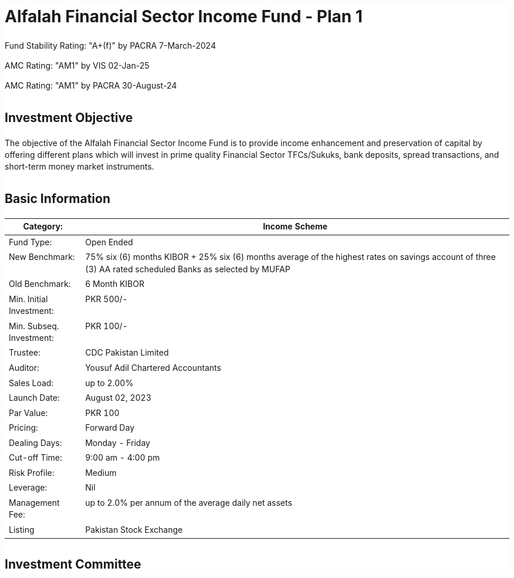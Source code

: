 # Alfalah Financial Sector Income Fund - Plan 1

Fund Stability Rating: "A+(f)" by PACRA 7-March-2024

AMC Rating: "AM1" by VIS 02-Jan-25

AMC Rating: "AM1" by PACRA 30-August-24

## Investment Objective

The objective of the Alfalah Financial Sector Income Fund is to provide income enhancement and preservation of capital by offering different plans which will invest in prime quality Financial Sector TFCs/Sukuks, bank deposits, spread transactions, and short-term money market instruments.

## Basic Information

| Category:                | Income Scheme                                                                                                                                            |
| ------------------------ | -------------------------------------------------------------------------------------------------------------------------------------------------------- |
| Fund Type:               | Open Ended                                                                                                                                               |
| New Benchmark:           | 75% six (6) months KIBOR + 25% six (6) months average of the highest rates on savings account of three (3) AA rated scheduled Banks as selected by MUFAP |
| Old Benchmark:           | 6 Month KIBOR                                                                                                                                            |
| Min. Initial Investment: | PKR 500/-                                                                                                                                                |
| Min. Subseq. Investment: | PKR 100/-                                                                                                                                                |
| Trustee:                 | CDC Pakistan Limited                                                                                                                                     |
| Auditor:                 | Yousuf Adil Chartered Accountants                                                                                                                        |
| Sales Load:              | up to 2.00%                                                                                                                                              |
| Launch Date:             | August 02, 2023                                                                                                                                          |
| Par Value:               | PKR 100                                                                                                                                                  |
| Pricing:                 | Forward Day                                                                                                                                              |
| Dealing Days:            | Monday - Friday                                                                                                                                          |
| Cut-off Time:            | 9:00 am - 4:00 pm                                                                                                                                        |
| Risk Profile:            | Medium                                                                                                                                                   |
| Leverage:                | Nil                                                                                                                                                      |
| Management Fee:          | up to 2.0% per annum of the average daily net assets                                                                                                     |
| Listing                  | Pakistan Stock Exchange                                                                                                                                  |

## Investment Committee
